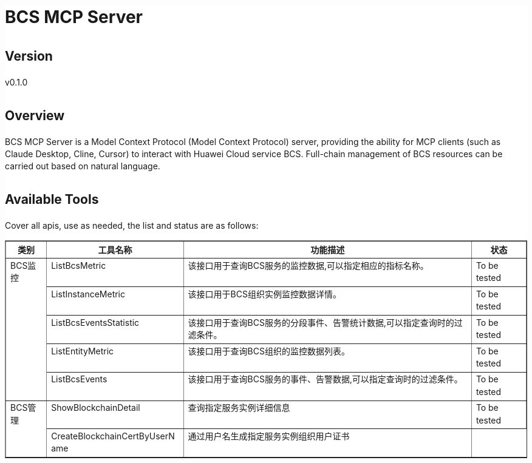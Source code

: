 # BCS MCP Server 


## Version
v0.1.0

## Overview

BCS MCP Server is a Model Context Protocol (Model Context Protocol) server, providing the ability for MCP clients (such as Claude Desktop, Cline, Cursor) to interact with Huawei Cloud service BCS. Full-chain management of BCS resources can be carried out based on natural language.

## Available Tools
Cover all apis, use as needed, the list and status are as follows:

<html>
    <head></head>
    <body>
        <table border="1" cellspacing="0" cellpadding="5">
            <tbody>
                <tr>
                    <th>类别</th>
                    <th>工具名称</th>
                    <th>功能描述</th>
                    <th>状态</th>
                </tr>
                <tr>
                    <td rowspan="5">BCS监控</td>
                    <td>ListBcsMetric</td>
                    <td>该接口用于查询BCS服务的监控数据,可以指定相应的指标名称。</td>
                    <td>To be tested</td>
                </tr>
                <tr>
                    <td>ListInstanceMetric</td>
                    <td>该接口用于BCS组织实例监控数据详情。</td>
                    <td>To be tested</td>
                </tr>
                <tr>
                    <td>ListBcsEventsStatistic</td>
                    <td>该接口用于查询BCS服务的分段事件、告警统计数据,可以指定查询时的过滤条件。</td>
                    <td>To be tested</td>
                </tr>
                <tr>
                    <td>ListEntityMetric</td>
                    <td>该接口用于查询BCS组织的监控数据列表。</td>
                    <td>To be tested</td>
                </tr>
                <tr>
                    <td>ListBcsEvents</td>
                    <td>该接口用于查询BCS服务的事件、告警数据,可以指定查询时的过滤条件。</td>
                    <td>To be tested</td>
                </tr>
                <tr>
                    <td rowspan="18">BCS管理</td>
                    <td>ShowBlockchainDetail</td>
                    <td>查询指定服务实例详细信息</td>
                    <td>To be tested</td>
                </tr>
                <tr>
                    <td>CreateBlockchainCertByUserName</td>
                    <td>通过用户名生成指定服务实例组织用户证书</td>
